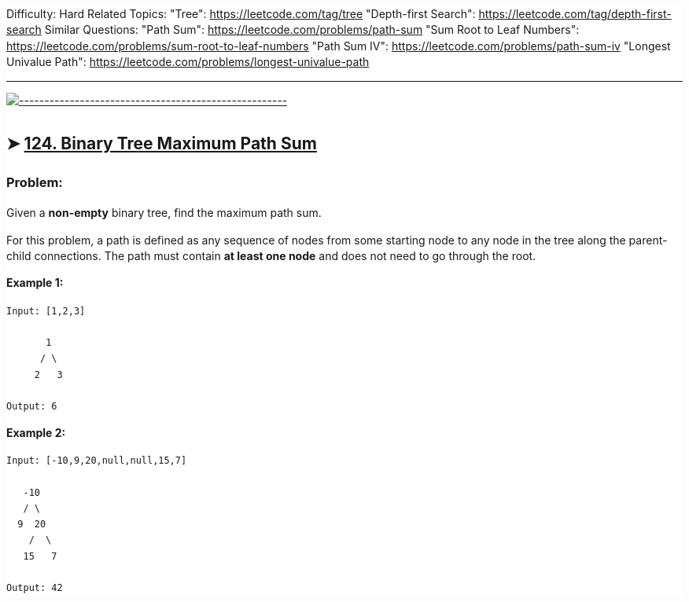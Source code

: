 
Difficulty: Hard
Related Topics:
"Tree": https://leetcode.com/tag/tree
"Depth-first Search": https://leetcode.com/tag/depth-first-search
Similar Questions:
"Path Sum": https://leetcode.com/problems/path-sum
"Sum Root to Leaf Numbers": https://leetcode.com/problems/sum-root-to-leaf-numbers
"Path Sum IV": https://leetcode.com/problems/path-sum-iv
"Longest Univalue Path": https://leetcode.com/problems/longest-univalue-path

---

[![-----------------------------------------------------](https://raw.githubusercontent.com/andreasbm/readme/master/assets/lines/colored.png)](#124-binary-tree-maximum-path-sumhttpsleetcodecomproblemsbinary-tree-maximum-path-sumdescription)

## ➤ [124. Binary Tree Maximum Path Sum](https://leetcode.com/problems/binary-tree-maximum-path-sum/description/)

### Problem:

Given a **non-empty** binary tree, find the maximum path sum.

For this problem, a path is defined as any sequence of nodes from some starting node to any node in the tree along the parent-child connections. The path must contain **at least one node** and does not need to go through the root.

**Example 1:**

```
Input: [1,2,3]

       1
      / \
     2   3

Output: 6

```

**Example 2:**

```
Input: [-10,9,20,null,null,15,7]

   -10
   / \
  9  20
    /  \
   15   7

Output: 42

```

